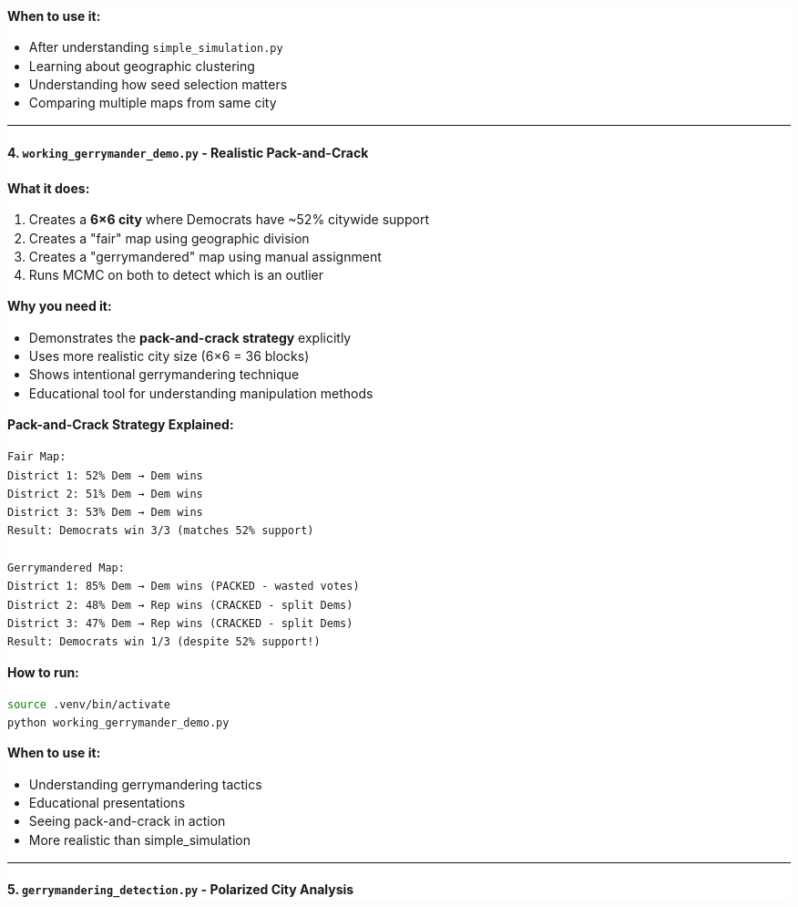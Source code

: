**When to use it:**
- After understanding `simple_simulation.py`
- Learning about geographic clustering
- Understanding how seed selection matters
- Comparing multiple maps from same city

---

#### 4. `working_gerrymander_demo.py` - Realistic Pack-and-Crack

**What it does:**
1. Creates a **6×6 city** where Democrats have ~52% citywide support
2. Creates a "fair" map using geographic division
3. Creates a "gerrymandered" map using manual assignment
4. Runs MCMC on both to detect which is an outlier

**Why you need it:**
- Demonstrates the **pack-and-crack strategy** explicitly
- Uses more realistic city size (6×6 = 36 blocks)
- Shows intentional gerrymandering technique
- Educational tool for understanding manipulation methods

**Pack-and-Crack Strategy Explained:**
```
Fair Map:
District 1: 52% Dem → Dem wins
District 2: 51% Dem → Dem wins
District 3: 53% Dem → Dem wins
Result: Democrats win 3/3 (matches 52% support)

Gerrymandered Map:
District 1: 85% Dem → Dem wins (PACKED - wasted votes)
District 2: 48% Dem → Rep wins (CRACKED - split Dems)
District 3: 47% Dem → Rep wins (CRACKED - split Dems)
Result: Democrats win 1/3 (despite 52% support!)
```

**How to run:**
```bash
source .venv/bin/activate
python working_gerrymander_demo.py
```

**When to use it:**
- Understanding gerrymandering tactics
- Educational presentations
- Seeing pack-and-crack in action
- More realistic than simple_simulation

---

#### 5. `gerrymandering_detection.py` - Polarized City Analysis
